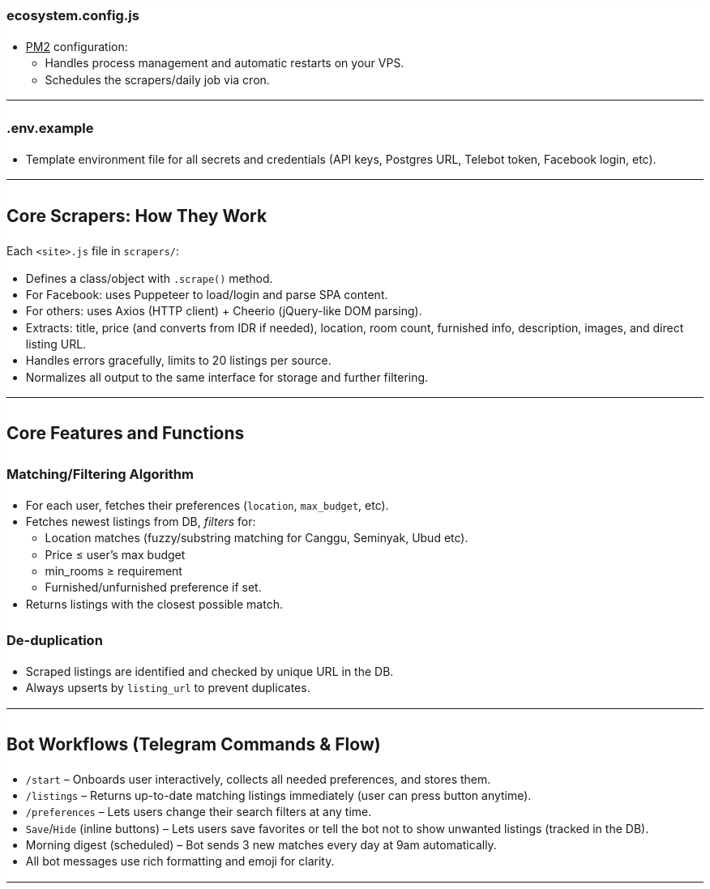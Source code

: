 
### ecosystem.config.js
- [PM2](https://pm2.keymetrics.io/) configuration:  
    - Handles process management and automatic restarts on your VPS.
    - Schedules the scrapers/daily job via cron.

---

### .env.example
- Template environment file for all secrets and credentials (API keys, Postgres URL, Telebot token, Facebook login, etc).

---

## Core Scrapers: How They Work

Each `<site>.js` file in `scrapers/`:
- Defines a class/object with `.scrape()` method.
- For Facebook: uses Puppeteer to load/login and parse SPA content.
- For others: uses Axios (HTTP client) + Cheerio (jQuery-like DOM parsing).
- Extracts: title, price (and converts from IDR if needed), location, room count, furnished info, description, images, and direct listing URL.
- Handles errors gracefully, limits to 20 listings per source.
- Normalizes all output to the same interface for storage and further filtering.

---

## Core Features and Functions

### Matching/Filtering Algorithm
- For each user, fetches their preferences (`location`, `max_budget`, etc).
- Fetches newest listings from DB, *filters* for:
    - Location matches (fuzzy/substring matching for Canggu, Seminyak, Ubud etc).
    - Price ≤ user’s max budget
    - min_rooms ≥ requirement
    - Furnished/unfurnished preference if set.
- Returns listings with the closest possible match.

### De-duplication
- Scraped listings are identified and checked by unique URL in the DB.
- Always upserts by `listing_url` to prevent duplicates.

---

## Bot Workflows (Telegram Commands & Flow)

- `/start` – Onboards user interactively, collects all needed preferences, and stores them.
- `/listings` – Returns up-to-date matching listings immediately (user can press button anytime).
- `/preferences` – Lets users change their search filters at any time.
- `Save`/`Hide` (inline buttons) – Lets users save favorites or tell the bot not to show unwanted listings (tracked in the DB).
- Morning digest (scheduled) – Bot sends 3 new matches every day at 9am automatically.
- All bot messages use rich formatting and emoji for clarity.

---